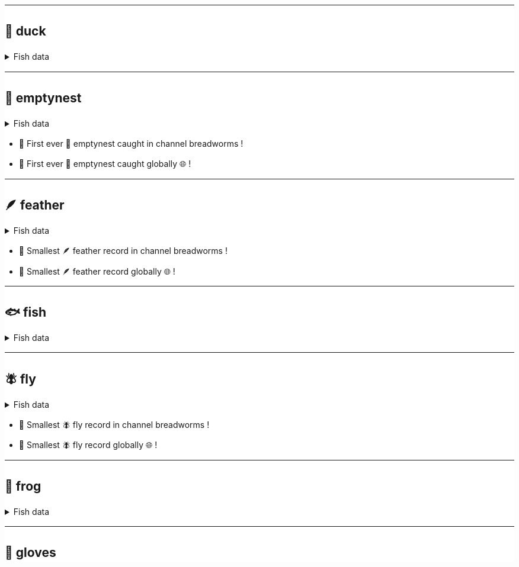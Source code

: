 ---------------

## 🦆 duck

<details><summary>Fish data</summary></details>

---------------

## 🪹 emptynest

<details><summary>Fish data</summary></details>


*  🥇 First ever 🪹 emptynest caught in channel breadworms !

*  🥇 First ever 🪹 emptynest caught globally 🌐 !

---------------

## 🪶 feather

<details><summary>Fish data</summary></details>


*  🥇 Smallest 🪶 feather record in channel breadworms !

*  🥇 Smallest 🪶 feather record globally 🌐 !

---------------

## 🐟 fish

<details><summary>Fish data</summary></details>

---------------

## 🪰 fly

<details><summary>Fish data</summary></details>


*  🥇 Smallest 🪰 fly record in channel breadworms !

*  🥇 Smallest 🪰 fly record globally 🌐 !

---------------

## 🐸 frog

<details><summary>Fish data</summary></details>

---------------

## 🧤 gloves
